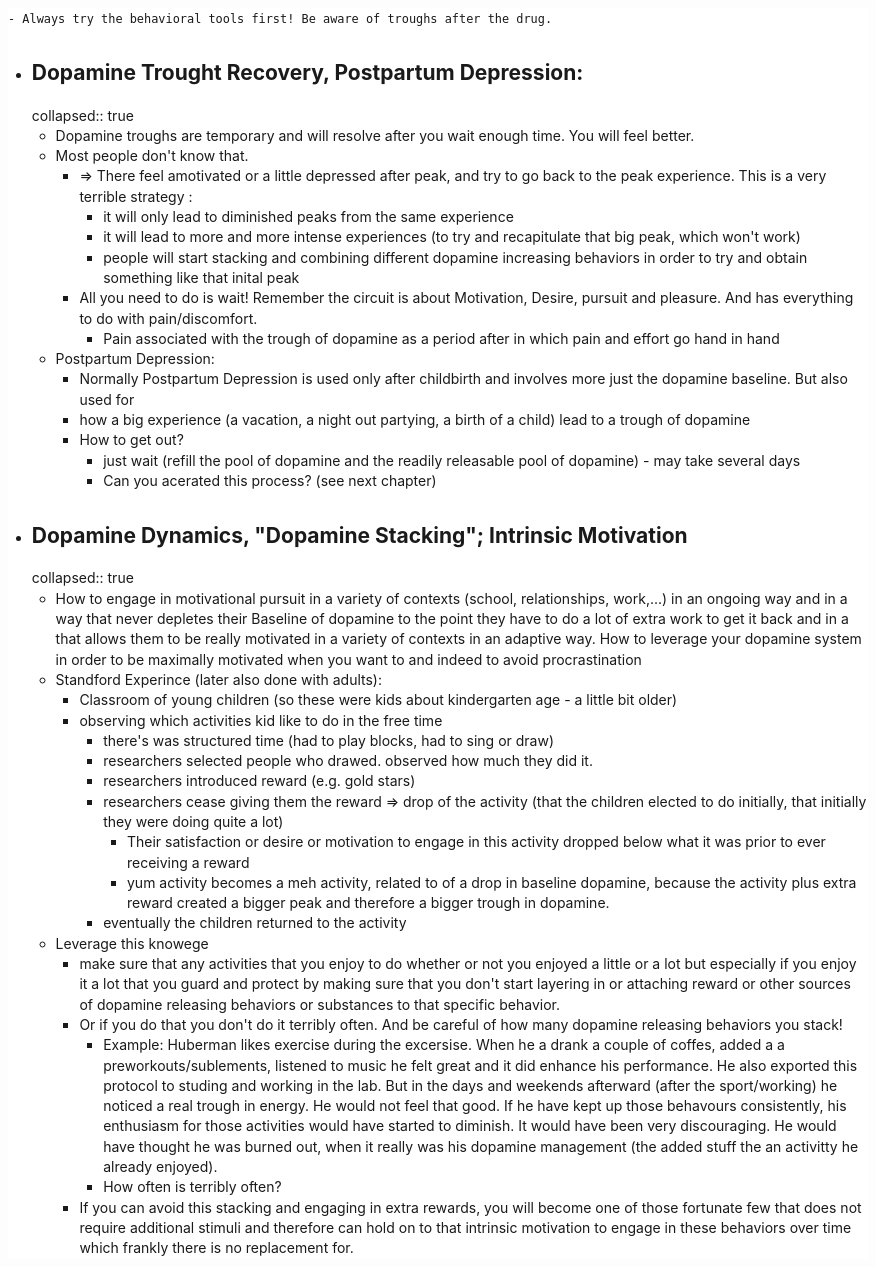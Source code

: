 	- Always try the behavioral tools first! Be aware of troughs after the drug.
- ## Dopamine Trought Recovery, Postpartum Depression:
  collapsed:: true
	- Dopamine troughs are temporary and will resolve after you wait enough time. You will feel better.
	- Most people don't know that.
		- => There feel amotivated or a little depressed after peak, and try to go back to the peak experience. This is a very terrible strategy :
			- it will only lead to diminished peaks from the same experience
			- it will lead to more and more intense experiences (to try and recapitulate that big peak, which won't work)
			- people will start stacking and combining different dopamine increasing behaviors in order to try and obtain something like that inital peak
		- All you need to do is wait! Remember the circuit is about Motivation, Desire, pursuit and pleasure. And has everything to do with pain/discomfort.
			- Pain associated with the trough of dopamine as a period after in which pain and effort go hand in hand
	- Postpartum Depression:
		- Normally Postpartum Depression is used only after childbirth and involves more just the dopamine baseline. But also used for
		- how a big experience (a vacation, a night out partying, a birth of a child) lead to a trough of dopamine
		- How to get out?
			- just wait (refill the pool of dopamine and the readily releasable pool of dopamine) - may take several days
			- Can you acerated this process? (see next chapter)
- ## Dopamine Dynamics, "Dopamine Stacking"; Intrinsic Motivation
  collapsed:: true
	- How to  engage in motivational pursuit in a variety of contexts (school, relationships, work,...) in an ongoing way and in a way that never depletes their Baseline of dopamine to the point they have to do a lot of extra work to get it back and in a that allows them to be really motivated in a variety of contexts in an adaptive way. How to leverage your dopamine system in order to be maximally motivated when you want to and indeed to avoid procrastination
	- Standford Experince (later also done with adults):
		- Classroom of young children (so these were kids about kindergarten age - a little bit older)
		- observing which activities kid like to do in the free time
			- there's was structured time (had to play blocks, had to sing or draw)
			- researchers selected people who drawed. observed how much they did it.
			- researchers introduced reward (e.g. gold stars)
			- researchers cease giving them the reward => drop of the activity (that the children elected to do initially, that initially they were doing quite a lot)
				- Their satisfaction or desire or motivation to engage in this activity dropped below what it was prior to ever receiving a reward
				- yum activity becomes a meh activity, related to of a drop in baseline dopamine, because the activity plus extra reward created a bigger peak and therefore a bigger trough in dopamine.
			- eventually the children returned to the activity
	- Leverage this knowege
		- make sure that any activities that you enjoy to do whether or not you enjoyed a little or a lot but especially if you enjoy it a lot that you guard and protect by making sure that you don't start layering in or attaching  reward or other sources of dopamine releasing behaviors or substances to that specific behavior.
		- Or if you do that you don't do it terribly often. And be careful of how many dopamine releasing behaviors you stack!
			- Example: Huberman likes exercise during the excersise.  When he a drank a couple of coffes, added a a preworkouts/sublements, listened to music he felt great and  it did enhance his performance. He also exported this protocol to studing and working in the lab. But in the days and weekends afterward (after the sport/working) he noticed a real trough in energy. He would not feel that good. If he have kept up those behavours consistently, his enthusiasm for those activities would have started to diminish. It would have been very discouraging.  He would have thought he was burned out, when it really was his dopamine management (the added stuff the an activitty he already enjoyed).
			- How often is terribly often?
		- If you can avoid this stacking and engaging in extra rewards, you will become one of those fortunate few that does not require additional stimuli and therefore can hold on to that intrinsic motivation to engage in these behaviors over time which frankly there is no replacement for.